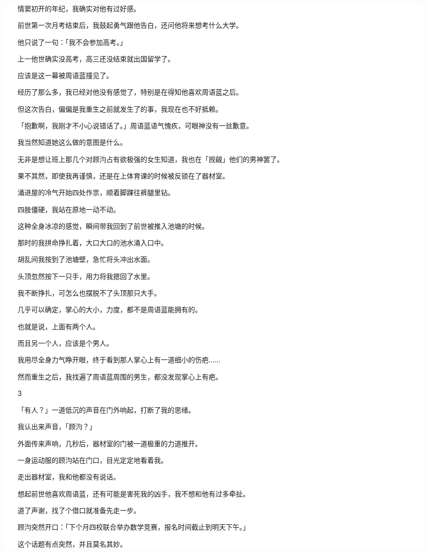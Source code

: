 &emsp;&emsp;情窦初开的年纪，我确实对他有过好感。  
  
&emsp;&emsp;前世第一次月考结束后，我鼓起勇气跟他告白，还问他将来想考什么大学。  
  
&emsp;&emsp;他只说了一句：「我不会参加高考。」  
  
&emsp;&emsp;上一他世确实没高考，高三还没结束就出国留学了。  
  
&emsp;&emsp;应该是这一幕被周语蓝撞见了。  
  
&emsp;&emsp;经历了那么多，我已经对他没有感觉了，特别是在得知他喜欢周语蓝之后。  
  
&emsp;&emsp;但这次告白，偏偏是我重生之前就发生了的事，我现在也不好抵赖。  
  
&emsp;&emsp;「抱歉啊，我刚才不小心说错话了。」周语蓝语气愧疚，可眼神没有一丝歉意。  
  
&emsp;&emsp;我当然知道她这么做的意图是什么。  
  
&emsp;&emsp;无非是想让班上那几个对顾汮占有欲极强的女生知道，我也在「觊觎」他们的男神罢了。  
  
&emsp;&emsp;果不其然，即使我再谨慎，还是在上体育课的时候被反锁在了器材室。  
  
&emsp;&emsp;涌进屋的冷气开始四处作祟，顺着脚踝往裤腿里钻。  
  
&emsp;&emsp;四肢僵硬，我站在原地一动不动。  
  
&emsp;&emsp;这种全身冰凉的感觉，瞬间带我回到了前世被推入池塘的时候。  
  
&emsp;&emsp;那时的我拼命挣扎着，大口大口的池水涌入口中。  
  
&emsp;&emsp;胡乱间我按到了池塘壁，急忙将头冲出水面。  
  
&emsp;&emsp;头顶忽然按下一只手，用力将我摁回了水里。  
  
&emsp;&emsp;我不断挣扎，可怎么也摆脱不了头顶那只大手。  
  
&emsp;&emsp;几乎可以确定，掌心的大小，力度，都不是周语蓝能拥有的。  
  
&emsp;&emsp;也就是说，上面有两个人。  
  
&emsp;&emsp;而且另一个人，应该是个男人。  
  
&emsp;&emsp;我用尽全身力气睁开眼，终于看到那人掌心上有一道细小的伤疤……  
  
&emsp;&emsp;然而重生之后，我找遍了周语蓝周围的男生，都没发现掌心上有疤。  
  
&emsp;&emsp;3  
  
&emsp;&emsp;「有人？」一道低沉的声音在门外响起，打断了我的思绪。  
  
&emsp;&emsp;我认出来声音，「顾汮？」  
  
&emsp;&emsp;外面传来声响，几秒后，器材室的门被一道极重的力道推开。  
  
&emsp;&emsp;一身运动服的顾汮站在门口，目光定定地看着我。  
  
&emsp;&emsp;走出器材室，我和他都没有说话。  
  
&emsp;&emsp;想起前世他喜欢周语蓝，还有可能是害死我的凶手，我不想和他有过多牵扯。  
  
&emsp;&emsp;道了声谢，找了个借口就准备先走一步。  
  
&emsp;&emsp;顾汮突然开口：「下个月四校联合举办数学竞赛，报名时间截止到明天下午。」  
  
&emsp;&emsp;这个话题有点突然，并且莫名其妙。  
  
